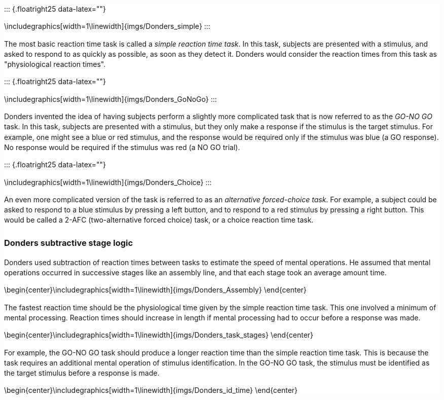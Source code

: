 ::: {.floatright25 data-latex=""} 

\includegraphics[width=1\linewidth]{imgs/Donders_simple} 
:::

The most basic reaction time task is called a *simple reaction time task*. In this task, subjects are presented with a stimulus, and asked to respond to as quickly as possible, as soon as they detect it. Donders would consider the reaction times from this task as "physiological reaction times".

::: {.floatright25 data-latex=""} 

\includegraphics[width=1\linewidth]{imgs/Donders_GoNoGo} 
:::

Donders invented the idea of having subjects perform a slightly more complicated task that is now referred to as the *GO-NO GO* task. In this task, subjects are presented with a stimulus, but they only make a response if the stimulus is the target stimulus. For example, one might see a blue or red stimulus, and the response would be required only if the stimulus was blue (a GO response). No response would be required if the stimulus was red (a NO GO trial).

::: {.floatright25 data-latex=""} 

\includegraphics[width=1\linewidth]{imgs/Donders_Choice} 
:::

An even more complicated version of the task is referred to as an *alternative forced-choice task*. For example, a subject could be asked to respond to a blue stimulus by pressing a left button, and to respond to a red stimulus by pressing a right button. This would be called a 2-AFC (two-alternative forced choice) task, or a choice reaction time task.

### Donders subtractive stage logic

Donders used subtraction of reaction times between tasks to estimate the speed of mental operations. He assumed that mental operations occurred in successive stages like an assembly line, and that each stage took an average amount time. 




\begin{center}\includegraphics[width=1\linewidth]{imgs/Donders_Assembly} \end{center}


The fastest reaction time should be the physiological time given by the simple reaction time task. This one involved a minimum of mental processing. Reaction times should increase in length if mental processing had to occur before a response was made. 




\begin{center}\includegraphics[width=1\linewidth]{imgs/Donders_task_stages} \end{center}


For example, the GO-NO GO task should produce a longer reaction time than the simple reaction time task. This is because the task requires an additional mental operation of stimulus identification. In the GO-NO GO task, the stimulus must be identified as the target stimulus before a response is made. 




\begin{center}\includegraphics[width=1\linewidth]{imgs/Donders_id_time} \end{center}

